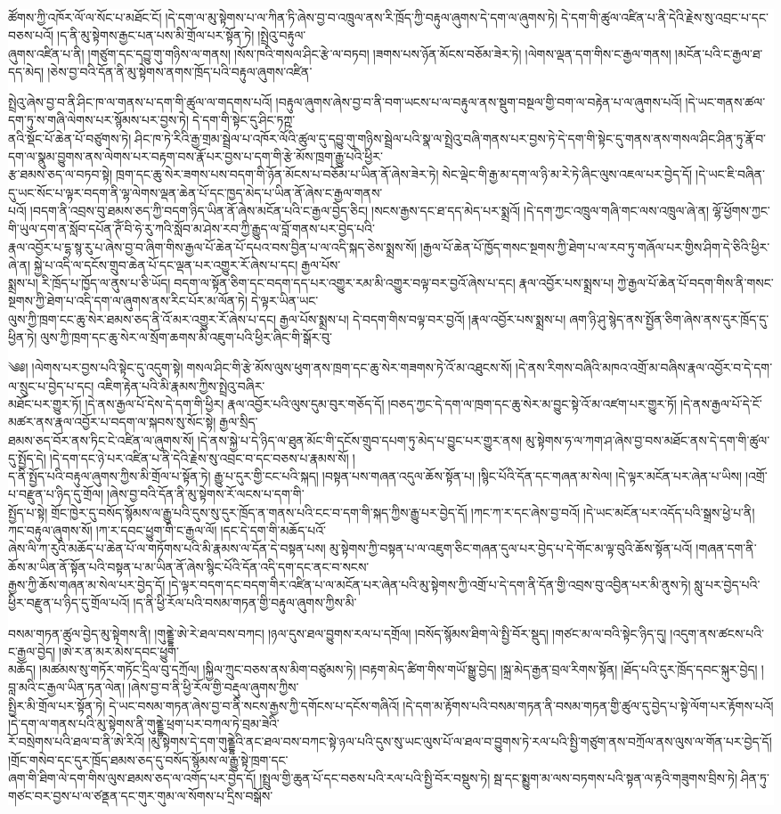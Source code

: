 ཚོགས་ཀྱི་འཁོར་ལོ་ལ་སོང་པ་མཐོང་ངོ། །དེ་དག་ལ་མུ་སྟེགས་པ་ལ་ཀིན་ཏི་ཞེས་བྱ་བ་འཁྲུལ་ནས་རི་ཁྲོད་ཀྱི་བརྟུལ་ཞུགས་དེ་དག་ལ་ཞུགས་ཏེ། དེ་དག་གི་ཚུལ་འཛིན་པ་ནི་དེའི་རྗེས་སུ་འབྲང་པ་དང་བཅས་པའོ། །ད་ནི་མུ་སྟེགས་རྒྱང་པན་པས་མི་གྲོལ་པར་སྟོན་ཏེ། །སྤྲེའུ་བརྟུལ་  
ཞུགས་འཛིན་པ་ནི། །གཙུག་དང་དབྱུ་གུ་གཉིས་ལ་གནས། །སོས་ཁའི་གསལ་ཤིང་རྩེ་ལ་བཏབ། །ཟགས་པས་ཉོན་མོངས་བཅོམ་ཟེར་ཏེ། །ལེགས་ལྡན་དག་གིས་ང་རྒྱལ་གནས། །མངོན་པའི་ང་རྒྱལ་ཐ་དད་མེད། །ཅེས་བྱ་བའི་དོན་ནི་མུ་སྟེགས་ནགས་ཁྲོད་པའི་བརྟུལ་ཞུགས་འཛིན་  
  
སྤྲེའུ་ཞེས་བྱ་བ་ནི་ཤིང་ཁ་ལ་གནས་པ་དག་གི་ཚུལ་ལ་གདགས་པའོ། །བརྟུལ་ཞུགས་ཞེས་བྱ་བ་ནི་བག་ཡངས་པ་ལ་བརྟུལ་ནས་སྡུག་བསྔལ་གྱི་བག་ལ་བརྟེན་པ་ལ་ཞུགས་པའོ། །དེ་ཡང་གནས་ཚལ་དག་ཏུ་ས་གཞི་ལེགས་པར་སྙོམས་པར་བྱས་ཏེ། དེ་དག་གི་སྟེང་དུ་ཤིང་ཏཀྵ་  
ནའི་སྡོང་པོ་ཆེན་པོ་བཙུགས་ཏེ། ཤིང་ཁ་ཏེ་རིའི་རྒྱ་གྲམ་སྦྲེལ་པ་འཁོར་ལོའི་ཚུལ་དུ་དབྱུ་གུ་གཉིས་སྦྲེལ་པའི་སྣ་ལ་སྤྲེའུ་བཞི་གནས་པར་བྱས་ཏེ་དེ་དག་གི་སྟེང་དུ་གནས་ནས་གསལ་ཤིང་ཤིན་ཏུ་རྣོ་བ་དག་ལ་སྣུམ་བྱུགས་ནས་ལེགས་པར་བརྟག་བས་རྣོ་པར་བྱས་པ་དག་གི་རྩེ་མོས་ཁྲག་རྒྱུ་པའི་ཕྱིར་  
རྩ་ཐམས་ཅད་ལ་བཏབ་སྟེ། ཁྲག་དང་ཆུ་སེར་ཟགས་པས་བདག་གི་ཉོན་མོངས་པ་བཅོམ་པ་ཡིན་ནོ་ཞེས་ཟེར་ཏེ། སེང་ལྡེང་གི་རྒྱ་མ་དག་ལ་ཉི་མ་རེ་ཏེ་ཞིང་ལུས་འཇལ་པར་བྱེད་དོ། །དེ་ཡང་ཇི་བཞིན་དུ་ཡང་སོང་པ་ལྟར་བདག་ནི་ལྷ་ལེགས་ལྡན་ཆེན་པོ་དང་ཁྱད་མེད་པ་ཡིན་ནོ་ཞེས་ང་རྒྱལ་གནས་  
པའོ། །བདག་ནི་འབྲས་བུ་ཐམས་ཅད་ཀྱི་བདག་ཉིད་ཡིན་ནོ་ཞེས་མངོན་པའི་ང་རྒྱལ་བྱེད་ཅིང། །སངས་རྒྱས་དང་ཐ་དད་མེད་པར་སྨྲའོ། །དེ་དག་ཀྱང་འཁྲུལ་གཞི་གང་ལས་འཁྲུལ་ཞེ་ན། ལྷོ་ཕྱོགས་ཀྱང་གི་ཡུལ་དག་ན་སློབ་དཔོན་ཊོཾ་བི་ཧེ་རུ་ཀའི་སློབ་མ་ཤེས་རབ་ཀྱི་རྒྱུད་ལ་བློ་གནས་པར་བྱེད་པའི་  
རྣལ་འབྱོར་པ་དྷ་སྙ་རུ་པ་ཞེས་བྱ་བ་ཞིག་གིས་རྒྱལ་པོ་ཆེན་པོ་དཔའ་བས་བྱིན་པ་ལ་འདི་སྐད་ཅེས་སྨྲས་སོ། །རྒྱལ་པོ་ཆེན་པོ་ཁྱོད་གསང་སྔགས་ཀྱི་ཐེག་པ་ལ་རབ་ཏུ་གཞོལ་པར་གྱིས་ཤིག་དེ་ཅིའི་ཕྱིར་ཞེ་ན། སྐྱེ་པ་འདི་ལ་དངོས་གྲུབ་ཆེན་པོ་དང་ལྡན་པར་འགྱུར་རོ་ཞེས་པ་དང། རྒྱལ་པོས་  
སྨྲས་པ། རི་ཁྲོད་པ་ཁྱོད་ལ་ནུས་པ་ཅི་ཡོད། བདག་ལ་སྟོན་ཅིག་དང་བདག་དད་པར་འགྱུར་རམ་མི་འགྱུར་བལྟ་བར་བྱའོ་ཞེས་པ་དང། རྣལ་འབྱོར་པས་སྨྲས་པ། ཀྱེ་རྒྱལ་པོ་ཆེན་པོ་བདག་གིས་ནི་གསང་སྔགས་ཀྱི་ཐེག་པ་འདི་དག་ལ་ཞུགས་ནས་རིང་པོར་མ་ལོན་ཏེ། དེ་ལྟར་ཡིན་ཡང་  
ལུས་ཀྱི་ཁྲག་ངང་ཆུ་སེར་ཐམས་ཅད་ནི་འོ་མར་འགྱུར་རོ་ཞེས་པ་དང། རྒྱལ་པོས་སྨྲས་པ། དེ་བདག་གིས་བལྟ་བར་བྱའོ། །རྣལ་འབྱོར་པས་སྨྲས་པ། ཞག་ཉི་ཤུ་སྙེད་ནས་སྤྱོན་ཅིག་ཞེས་ནས་དུར་ཁྲོད་དུ་ཕྱིན་ཏེ། ལུས་ཀྱི་ཁྲག་དང་ཆུ་སེར་ལ་སྲོག་ཆགས་མི་འཇུག་པའི་ཕྱིར་ཞིང་གི་སྒོར་བུ་  
  
༄༅། །ལེགས་པར་བྱས་པའི་སྟེང་དུ་འདུག་སྟེ། གསལ་ཤིང་གི་རྩེ་མོས་ལུས་ཕུག་ནས་ཁྲག་དང་ཆུ་སེར་གཟགས་ཏེ་འོ་མ་འཐུངས་སོ། །དེ་ནས་རིགས་བཞིའི་མཁའ་འགྲོ་མ་བཞིས་རྣལ་འབྱོར་བ་དེ་དག་ལ་སྲུང་པ་བྱེད་པ་དང། འཇིག་རྟེན་པའི་མི་རྣམས་ཀྱིས་སྤྲེའུ་བཞིར་  
མཐོང་པར་གྱུར་ཏོ། །དེ་ནས་རྒྱལ་པོ་དེས་དེ་དག་གི་ཕྱིར། རྣལ་འབྱོར་པའི་ལུས་དུམ་བུར་གཅོད་དོ། །བཅད་ཀྱང་དེ་དག་ལ་ཁྲག་དང་ཆུ་སེར་མ་བྱུང་སྟེ་འོ་མ་འཛག་པར་གྱུར་ཏོ། །དེ་ནས་རྒྱལ་པོ་དེ་ངོ་མཚར་ནས་རྣལ་འབྱོར་པ་བདག་ལ་སྐབས་སུ་སོང་སྟེ། རྒྱལ་སྲིད་  
ཐམས་ཅད་བོར་ནས་ཏིང་ངེ་འཛིན་ལ་ཞུགས་སོ། །དེ་ནས་སྐྱེ་པ་དེ་ཉིད་ལ་ཐུན་མོང་གི་དངོས་གྲུབ་དཔག་ཏུ་མེད་པ་བྱུང་པར་གྱུར་ནས། མུ་སྟེགས་ཧ་ལ་ཀག་ཤ་ཞེས་བྱ་བས་མཐོང་ནས་དེ་དག་གི་ཚུལ་དུ་སྤྱོད་དེ། །དེ་དག་དང་ཉེ་པར་འཛིན་པ་ནི་དེའི་རྗེས་སུ་འབྲང་བ་དང་བཅས་པ་རྣམས་སོ། །  
ད་ནི་སྤྱོད་པའི་བརྟུལ་ཞུགས་ཀྱིས་མི་གྲོལ་པ་སྟོན་ཏེ། རྒྱུ་པ་དུར་གྱི་ངང་པའི་སྐད། །བསྟན་པས་གཞན་འདུལ་ཆོས་སྟོན་པ། །སྙིང་པོའི་དོན་དང་གཞན་མ་སེལ། །དེ་ལྟར་མངོན་པར་ཞེན་པ་ཡིས། །འགྲོ་པ་བརྫུན་པ་ཉིད་དུ་གྲོལ། །ཞེས་བྱ་བའི་དོན་ནི་མུ་སྟེགས་རོ་ལངས་པ་དག་གི་  
སྤྱོད་པ་སྟེ། གྲོང་ཁྱེར་དུ་བསོད་སྙོམས་ལ་རྒྱུ་པའི་དུས་སུ་དུར་ཁྲོད་ན་གནས་པའི་ངང་བ་དག་གི་སྐད་ཀྱིས་རྒྱུ་པར་བྱེད་དོ། །ཀང་ཀ་ར་དང་ཞེས་བྱ་བའོ། །དེ་ཡང་མངོན་པར་འདོད་པའི་སྒྲས་ཕྱེ་པ་ནི། ཀང་བརྟུལ་ཞུགས་སོ། །ཀ་ར་དབང་ཕྱུག་གི་ང་རྒྱལ་ལོ། །དང་དེ་དག་གི་མཆོད་པའོ་  
ཞེས་ལི་ཀ་རུའི་མཆོད་པ་ཆེན་པོ་ལ་གཏོགས་པའི་མི་རྣམས་ལ་དོན་དེ་བསྟན་པས། མུ་སྟེགས་ཀྱི་བསྟན་པ་ལ་འཇུག་ཅིང་གཞན་དུལ་པར་བྱེད་པ་དེ་གོང་མ་ལྟ་བུའི་ཆོས་སྟོན་པའོ། །གཞན་དག་ནི་ཆོས་མ་ཡིན་ནོ་སྟོན་པའི་བསྟན་པ་མ་ཡིན་ནོ་ཞེས་སྙིང་པོའི་དོན་འདི་དག་དང་ནང་བ་སངས་  
རྒྱས་ཀྱི་ཆོས་གཞན་མ་སེལ་པར་བྱེད་དོ། །དེ་ལྟར་བདག་དང་བདག་གིར་འཛིན་པ་ལ་མངོན་པར་ཞེན་པའི་མུ་སྟེགས་ཀྱི་འགྲོ་པ་དེ་དག་ནི་དོན་གྱི་འབྲས་བུ་འབྱིན་པར་མི་ནུས་ཏེ། སླུ་པར་བྱེད་པའི་ཕྱིར་བརྫུན་པ་ཉིད་དུ་གྲོལ་པའོ། །ད་ནི་ཕྱི་རོལ་པའི་བསམ་གཏན་གྱི་བརྟུལ་ཞུགས་ཀྱིས་མི་  
  
བསམ་གཏན་ཚུལ་བྱེད་མུ་སྟེགས་ནི། །གུནྡྷེ་ཨེ་རེ་ཐལ་བས་བཀང། །ཉལ་དུས་ཐལ་བྱུགས་རལ་པ་དགྲོལ། །བསོད་སྙོམས་ཐིག་ལེ་སྤྱི་བོར་སྡུད། །གཙང་མ་ལ་བའི་སྟེང་ཉིད་དུ། །འདུག་ནས་ཚངས་པའི་ང་རྒྱལ་བྱེད། །ཨེ་ར་ན་མར་མེས་དབང་ཕྱུག་  
མཆོད། །མཚམས་སུ་གཏོར་གཏོང་དྲིལ་བུ་དཀྲོལ། །སྐྱིལ་ཀྲུང་བཅས་ནས་མིག་བཙུམས་ཏེ། །བརྟག་མེད་ཚིག་གིས་གཡོ་སྒྱུ་བྱེད། །སྐྲ་མེད་རྒྱན་བྲལ་རིགས་སྟོན། །ཐོད་པའི་དུར་ཁྲོད་དབང་སྐུར་བྱེད། །བླ་མའི་ང་རྒྱལ་ཡིན་ཏན་ལེན། །ཞེས་བྱ་བ་ནི་ཕྱི་རོལ་གྱི་བརྡུལ་ཞུགས་ཀྱིས་  
སྤྱིར་མི་གྲོལ་པར་སྟོན་ཏེ། དེ་ཡང་བསམ་གཏན་ཞེས་བྱ་བ་ནི་སངས་རྒྱས་ཀྱི་དགོངས་པ་དངོས་གཞིའོ། །དེ་དག་མ་རྟོགས་པའི་བསམ་གཏན་ནི་བསམ་གཏན་གྱི་ཚུལ་དུ་བྱེད་པ་སྟེ་ལོག་པར་རྟོགས་པའོ། །དེ་དག་ལ་གནས་པའི་མུ་སྟེགས་ནི་གུནྡྷེ་ཕྲག་པར་བཀལ་ཏེ་བྲམ་ཟེའི་  
རོ་བསྲེགས་པའི་ཐལ་བ་ནི་ཨེ་རིའོ། །མུ་སྟེགས་དེ་དག་གུནྡྷེའི་ནང་ཐལ་བས་བཀང་སྟེ་ཉལ་པའི་དུས་སུ་ཡང་ལུས་པོ་ལ་ཐལ་བ་བྱུགས་ཏེ་རལ་པའི་སྤྱི་གཙུག་ནས་བཀྲོལ་ནས་ལུས་ལ་གོན་པར་བྱེད་དོ། །གྲོང་གསེབ་དང་དུར་ཁྲོད་ཐམས་ཅད་དུ་བསོད་སྙོམས་ལ་རྒྱུ་སྟེ་ཁྲག་དང་  
ཞག་གི་ཐིག་ལེ་དག་གིས་ལུས་ཐམས་ཅད་ལ་འགོད་པར་བྱེད་དོ། །སྤྲུལ་གྱི་ཆུན་པོ་དང་བཅས་པའི་རལ་པའི་སྤྱི་བོར་བསྡུས་ཏེ། སྦ་དང་སྨྱུག་མ་ལས་བཏགས་པའི་སྟན་ལ་རྟའི་གཟུགས་བྲིས་ཏེ། ཤིན་ཏུ་གཙང་བར་བྱས་པ་ལ་ཙནྡན་དང་གུར་གུམ་ལ་སོགས་པ་དྲིས་བསྒོས་  
